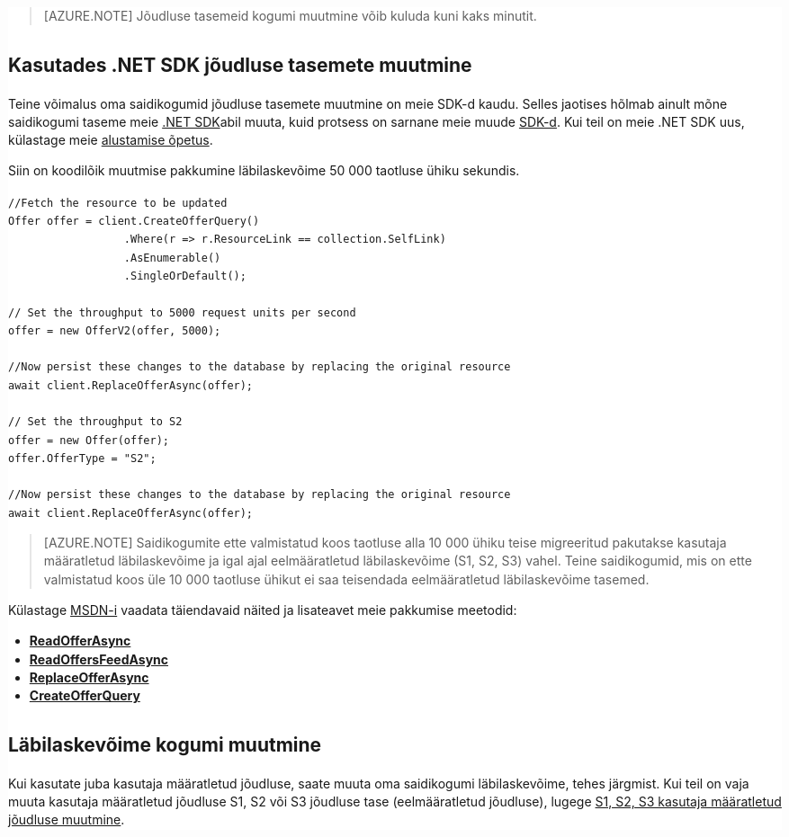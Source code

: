 >[AZURE.NOTE] Jõudluse tasemeid kogumi muutmine võib kuluda kuni kaks minutit.

## <a name="changing-performance-levels-using-the-net-sdk"></a>Kasutades .NET SDK jõudluse tasemete muutmine

Teine võimalus oma saidikogumid jõudluse tasemete muutmine on meie SDK-d kaudu. Selles jaotises hõlmab ainult mõne saidikogumi taseme meie [.NET SDK](https://msdn.microsoft.com/library/azure/dn948556.aspx)abil muuta, kuid protsess on sarnane meie muude [SDK-d](https://msdn.microsoft.com/library/azure/dn781482.aspx). Kui teil on meie .NET SDK uus, külastage meie [alustamise õpetus](documentdb-get-started.md).

Siin on koodilõik muutmise pakkumine läbilaskevõime 50 000 taotluse ühiku sekundis.

    //Fetch the resource to be updated
    Offer offer = client.CreateOfferQuery()
                      .Where(r => r.ResourceLink == collection.SelfLink)    
                      .AsEnumerable()
                      .SingleOrDefault();

    // Set the throughput to 5000 request units per second
    offer = new OfferV2(offer, 5000);

    //Now persist these changes to the database by replacing the original resource
    await client.ReplaceOfferAsync(offer);

    // Set the throughput to S2
    offer = new Offer(offer);
    offer.OfferType = "S2";

    //Now persist these changes to the database by replacing the original resource
    await client.ReplaceOfferAsync(offer);



> [AZURE.NOTE] Saidikogumite ette valmistatud koos taotluse alla 10 000 ühiku teise migreeritud pakutakse kasutaja määratletud läbilaskevõime ja igal ajal eelmääratletud läbilaskevõime (S1, S2, S3) vahel. Teine saidikogumid, mis on ette valmistatud koos üle 10 000 taotluse ühikut ei saa teisendada eelmääratletud läbilaskevõime tasemed.

Külastage [MSDN-i](https://msdn.microsoft.com/library/azure/microsoft.azure.documents.client.documentclient.aspx) vaadata täiendavaid näited ja lisateavet meie pakkumise meetodid:

- [**ReadOfferAsync**](https://msdn.microsoft.com/library/azure/microsoft.azure.documents.client.documentclient.readofferasync.aspx)
- [**ReadOffersFeedAsync**](https://msdn.microsoft.com/library/azure/microsoft.azure.documents.client.documentclient.readoffersfeedasync.aspx)
- [**ReplaceOfferAsync**](https://msdn.microsoft.com/library/azure/microsoft.azure.documents.client.documentclient.replaceofferasync.aspx)
- [**CreateOfferQuery**](https://msdn.microsoft.com/library/azure/microsoft.azure.documents.linq.documentqueryable.createofferquery.aspx)

## <a id="change-throughput"></a>Läbilaskevõime kogumi muutmine

Kui kasutate juba kasutaja määratletud jõudluse, saate muuta oma saidikogumi läbilaskevõime, tehes järgmist. Kui teil on vaja muuta kasutaja määratletud jõudluse S1, S2 või S3 jõudluse tase (eelmääratletud jõudluse), lugege [S1, S2, S3 kasutaja määratletud jõudluse muutmine](#changing-performance-levels-using-the-azure-portal).


[1]: ./media/documentdb-performance-levels/documentdb-change-collection-performance7-9.png
[2]: ./media/documentdb-performance-levels/documentdb-change-collection-performance10-11.png